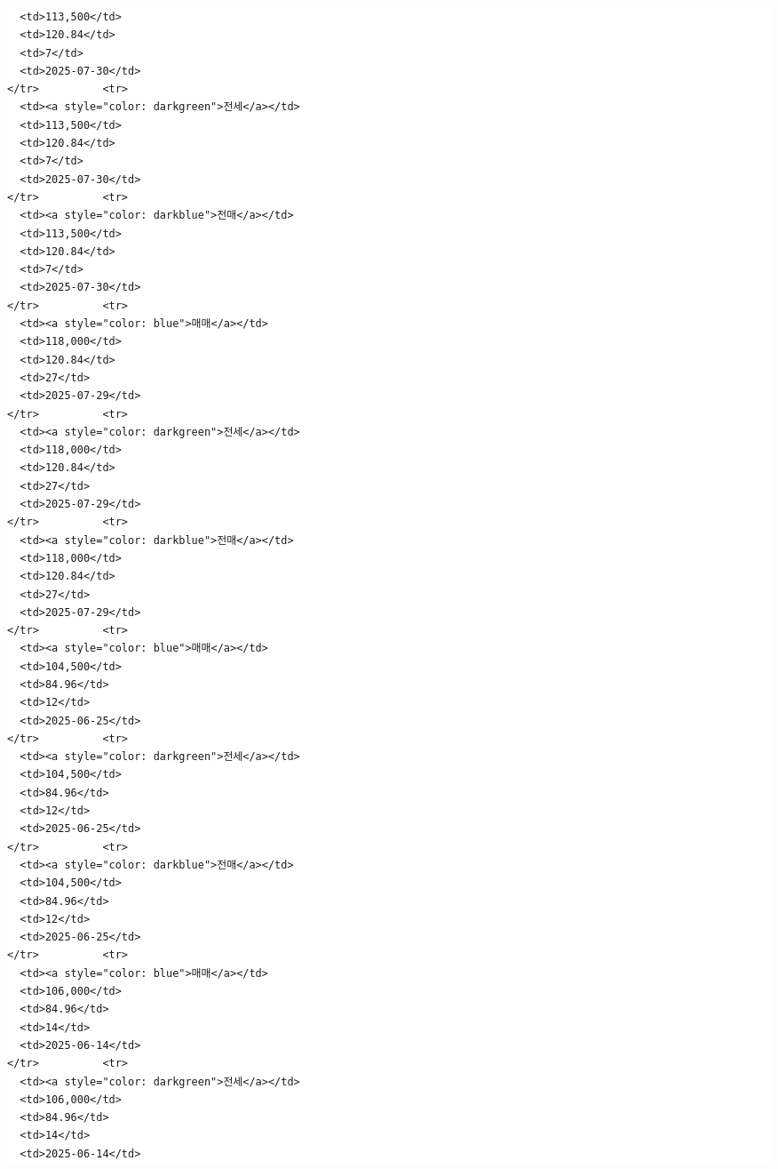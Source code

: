       <td>113,500</td>
      <td>120.84</td>
      <td>7</td>
      <td>2025-07-30</td>
    </tr>          <tr>
      <td><a style="color: darkgreen">전세</a></td>
      <td>113,500</td>
      <td>120.84</td>
      <td>7</td>
      <td>2025-07-30</td>
    </tr>          <tr>
      <td><a style="color: darkblue">전매</a></td>
      <td>113,500</td>
      <td>120.84</td>
      <td>7</td>
      <td>2025-07-30</td>
    </tr>          <tr>
      <td><a style="color: blue">매매</a></td>
      <td>118,000</td>
      <td>120.84</td>
      <td>27</td>
      <td>2025-07-29</td>
    </tr>          <tr>
      <td><a style="color: darkgreen">전세</a></td>
      <td>118,000</td>
      <td>120.84</td>
      <td>27</td>
      <td>2025-07-29</td>
    </tr>          <tr>
      <td><a style="color: darkblue">전매</a></td>
      <td>118,000</td>
      <td>120.84</td>
      <td>27</td>
      <td>2025-07-29</td>
    </tr>          <tr>
      <td><a style="color: blue">매매</a></td>
      <td>104,500</td>
      <td>84.96</td>
      <td>12</td>
      <td>2025-06-25</td>
    </tr>          <tr>
      <td><a style="color: darkgreen">전세</a></td>
      <td>104,500</td>
      <td>84.96</td>
      <td>12</td>
      <td>2025-06-25</td>
    </tr>          <tr>
      <td><a style="color: darkblue">전매</a></td>
      <td>104,500</td>
      <td>84.96</td>
      <td>12</td>
      <td>2025-06-25</td>
    </tr>          <tr>
      <td><a style="color: blue">매매</a></td>
      <td>106,000</td>
      <td>84.96</td>
      <td>14</td>
      <td>2025-06-14</td>
    </tr>          <tr>
      <td><a style="color: darkgreen">전세</a></td>
      <td>106,000</td>
      <td>84.96</td>
      <td>14</td>
      <td>2025-06-14</td>